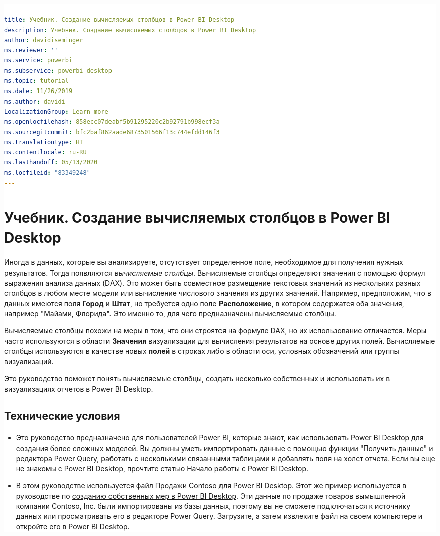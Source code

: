 ```yaml
---
title: Учебник. Создание вычисляемых столбцов в Power BI Desktop
description: Учебник. Создание вычисляемых столбцов в Power BI Desktop
author: davidiseminger
ms.reviewer: ''
ms.service: powerbi
ms.subservice: powerbi-desktop
ms.topic: tutorial
ms.date: 11/26/2019
ms.author: davidi
LocalizationGroup: Learn more
ms.openlocfilehash: 858ecc07deabf5b91295220c2b92791b998ecf3a
ms.sourcegitcommit: bfc2baf862aade6873501566f13c744efdd146f3
ms.translationtype: HT
ms.contentlocale: ru-RU
ms.lasthandoff: 05/13/2020
ms.locfileid: "83349248"
---
```

# <a name="tutorial-create-calculated-columns-in-power-bi-desktop"></a>Учебник. Создание вычисляемых столбцов в Power BI Desktop

Иногда в данных, которые вы анализируете, отсутствует определенное поле, необходимое для получения нужных результатов. Тогда появляются *вычисляемые столбцы*. Вычисляемые столбцы определяют значения с помощью формул выражения анализа данных (DAX). Это может быть совместное размещение текстовых значений из нескольких разных столбцов в любом месте модели или вычисление числового значения из других значений. Например, предположим, что в данных имеются поля **Город** и **Штат**, но требуется одно поле **Расположение**, в котором содержатся оба значения, например "Майами, Флорида". Это именно то, для чего предназначены вычисляемые столбцы.

Вычисляемые столбцы похожи на [меры](desktop-tutorial-create-measures.md) в том, что они строятся на формуле DAX, но их использование отличается. Меры часто используются в области **Значения** визуализации для вычисления результатов на основе других полей. Вычисляемые столбцы используются в качестве новых **полей** в строках либо в области оси, условных обозначений или группы визуализаций.

Это руководство поможет понять вычисляемые столбцы, создать несколько собственных и использовать их в визуализациях отчетов в Power BI Desktop.

## <a name="prerequisites"></a>Технические условия

- Это руководство предназначено для пользователей Power BI, которые знают, как использовать Power BI Desktop для создания более сложных моделей. Вы должны уметь импортировать данные с помощью функции "Получить данные" и редактора Power Query, работать с несколькими связанными таблицами и добавлять поля на холст отчета. Если вы еще не знакомы с Power BI Desktop, прочтите статью [Начало работы с Power BI Desktop](../fundamentals/desktop-getting-started.md).
  
- В этом руководстве используется файл [Продажи Contoso для Power BI Desktop](https://download.microsoft.com/download/4/6/A/46AB5E74-50F6-4761-8EDB-5AE077FD603C/Contoso%20Sales%20Sample%20for%20Power%20BI%20Desktop.zip). Этот же пример используется в руководстве по [созданию собственных мер в Power BI Desktop](desktop-tutorial-create-measures.md). Эти данные по продаже товаров вымышленной компании Contoso, Inc. были импортированы из базы данных, поэтому вы не сможете подключаться к источнику данных или просматривать его в редакторе Power Query. Загрузите, а затем извлеките файл на своем компьютере и откройте его в Power BI Desktop.
